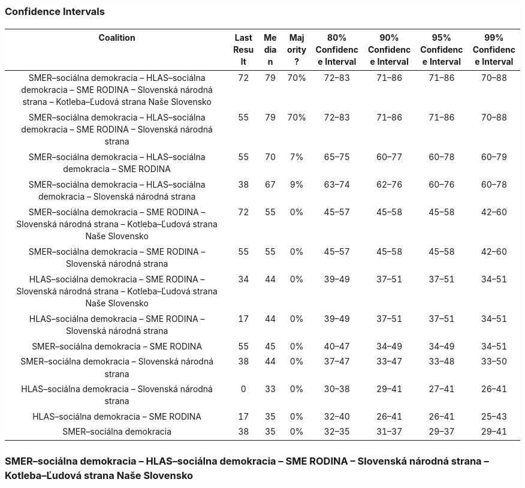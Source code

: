 ### Confidence Intervals

| Coalition | Last Result | Median | Majority? | 80% Confidence Interval | 90% Confidence Interval | 95% Confidence Interval | 99% Confidence Interval |
|:---------:|:-----------:|:------:|:---------:|:-----------------------:|:-----------------------:|:-----------------------:|:-----------------------:|
| SMER–sociálna demokracia – HLAS–sociálna demokracia – SME RODINA – Slovenská národná strana – Kotleba–Ľudová strana Naše Slovensko | 72 | 79 | 70% | 72–83 | 71–86 | 71–86 | 70–88 |
| SMER–sociálna demokracia – HLAS–sociálna demokracia – SME RODINA – Slovenská národná strana | 55 | 79 | 70% | 72–83 | 71–86 | 71–86 | 70–88 |
| SMER–sociálna demokracia – HLAS–sociálna demokracia – SME RODINA | 55 | 70 | 7% | 65–75 | 60–77 | 60–78 | 60–79 |
| SMER–sociálna demokracia – HLAS–sociálna demokracia – Slovenská národná strana | 38 | 67 | 9% | 63–74 | 62–76 | 60–76 | 60–78 |
| SMER–sociálna demokracia – SME RODINA – Slovenská národná strana – Kotleba–Ľudová strana Naše Slovensko | 72 | 55 | 0% | 45–57 | 45–58 | 45–58 | 42–60 |
| SMER–sociálna demokracia – SME RODINA – Slovenská národná strana | 55 | 55 | 0% | 45–57 | 45–58 | 45–58 | 42–60 |
| HLAS–sociálna demokracia – SME RODINA – Slovenská národná strana – Kotleba–Ľudová strana Naše Slovensko | 34 | 44 | 0% | 39–49 | 37–51 | 37–51 | 34–51 |
| HLAS–sociálna demokracia – SME RODINA – Slovenská národná strana | 17 | 44 | 0% | 39–49 | 37–51 | 37–51 | 34–51 |
| SMER–sociálna demokracia – SME RODINA | 55 | 45 | 0% | 40–47 | 34–49 | 34–49 | 34–51 |
| SMER–sociálna demokracia – Slovenská národná strana | 38 | 44 | 0% | 37–47 | 33–47 | 33–48 | 33–50 |
| HLAS–sociálna demokracia – Slovenská národná strana | 0 | 33 | 0% | 30–38 | 29–41 | 27–41 | 26–41 |
| HLAS–sociálna demokracia – SME RODINA | 17 | 35 | 0% | 32–40 | 26–41 | 26–41 | 25–43 |
| SMER–sociálna demokracia | 38 | 35 | 0% | 32–35 | 31–37 | 29–37 | 29–41 |

### SMER–sociálna demokracia – HLAS–sociálna demokracia – SME RODINA – Slovenská národná strana – Kotleba–Ľudová strana Naše Slovensko
